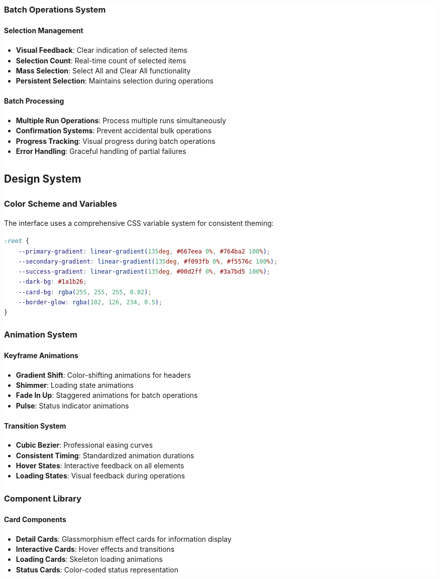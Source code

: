 ### Batch Operations System

#### Selection Management
- **Visual Feedback**: Clear indication of selected items
- **Selection Count**: Real-time count of selected items
- **Mass Selection**: Select All and Clear All functionality
- **Persistent Selection**: Maintains selection during operations

#### Batch Processing
- **Multiple Run Operations**: Process multiple runs simultaneously
- **Confirmation Systems**: Prevent accidental bulk operations
- **Progress Tracking**: Visual progress during batch operations
- **Error Handling**: Graceful handling of partial failures

## Design System

### Color Scheme and Variables

The interface uses a comprehensive CSS variable system for consistent theming:

```css
:root {
    --primary-gradient: linear-gradient(135deg, #667eea 0%, #764ba2 100%);
    --secondary-gradient: linear-gradient(135deg, #f093fb 0%, #f5576c 100%);
    --success-gradient: linear-gradient(135deg, #00d2ff 0%, #3a7bd5 100%);
    --dark-bg: #1a1b26;
    --card-bg: rgba(255, 255, 255, 0.02);
    --border-glow: rgba(102, 126, 234, 0.5);
}
```

### Animation System

#### Keyframe Animations
- **Gradient Shift**: Color-shifting animations for headers
- **Shimmer**: Loading state animations
- **Fade In Up**: Staggered animations for batch operations
- **Pulse**: Status indicator animations

#### Transition System
- **Cubic Bezier**: Professional easing curves
- **Consistent Timing**: Standardized animation durations
- **Hover States**: Interactive feedback on all elements
- **Loading States**: Visual feedback during operations

### Component Library

#### Card Components
- **Detail Cards**: Glassmorphism effect cards for information display
- **Interactive Cards**: Hover effects and transitions
- **Loading Cards**: Skeleton loading animations
- **Status Cards**: Color-coded status representation
